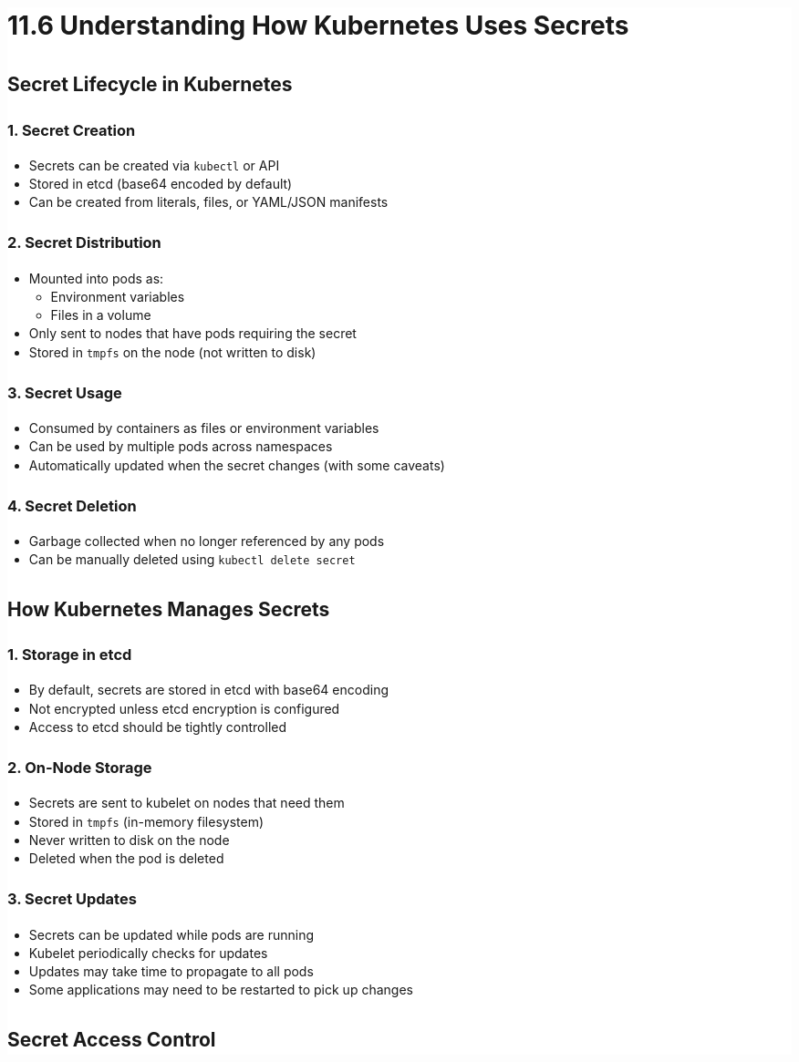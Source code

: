 # 11.6 Understanding How Kubernetes Uses Secrets

## Secret Lifecycle in Kubernetes

### 1. Secret Creation
- Secrets can be created via `kubectl` or API
- Stored in etcd (base64 encoded by default)
- Can be created from literals, files, or YAML/JSON manifests

### 2. Secret Distribution
- Mounted into pods as:
  - Environment variables
  - Files in a volume
- Only sent to nodes that have pods requiring the secret
- Stored in `tmpfs` on the node (not written to disk)

### 3. Secret Usage
- Consumed by containers as files or environment variables
- Can be used by multiple pods across namespaces
- Automatically updated when the secret changes (with some caveats)

### 4. Secret Deletion
- Garbage collected when no longer referenced by any pods
- Can be manually deleted using `kubectl delete secret`

## How Kubernetes Manages Secrets

### 1. Storage in etcd
- By default, secrets are stored in etcd with base64 encoding
- Not encrypted unless etcd encryption is configured
- Access to etcd should be tightly controlled

### 2. On-Node Storage
- Secrets are sent to kubelet on nodes that need them
- Stored in `tmpfs` (in-memory filesystem)
- Never written to disk on the node
- Deleted when the pod is deleted

### 3. Secret Updates
- Secrets can be updated while pods are running
- Kubelet periodically checks for updates
- Updates may take time to propagate to all pods
- Some applications may need to be restarted to pick up changes

## Secret Access Control
